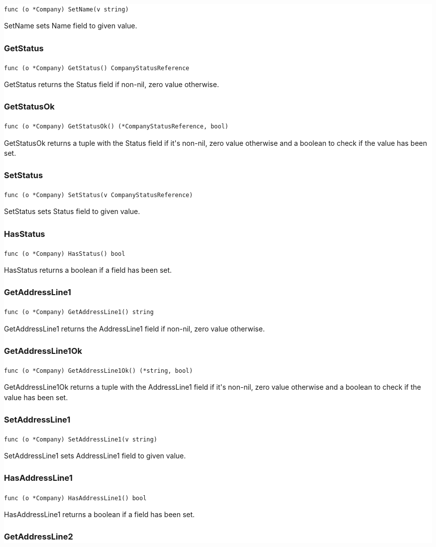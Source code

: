 `func (o *Company) SetName(v string)`

SetName sets Name field to given value.


### GetStatus

`func (o *Company) GetStatus() CompanyStatusReference`

GetStatus returns the Status field if non-nil, zero value otherwise.

### GetStatusOk

`func (o *Company) GetStatusOk() (*CompanyStatusReference, bool)`

GetStatusOk returns a tuple with the Status field if it's non-nil, zero value otherwise
and a boolean to check if the value has been set.

### SetStatus

`func (o *Company) SetStatus(v CompanyStatusReference)`

SetStatus sets Status field to given value.

### HasStatus

`func (o *Company) HasStatus() bool`

HasStatus returns a boolean if a field has been set.

### GetAddressLine1

`func (o *Company) GetAddressLine1() string`

GetAddressLine1 returns the AddressLine1 field if non-nil, zero value otherwise.

### GetAddressLine1Ok

`func (o *Company) GetAddressLine1Ok() (*string, bool)`

GetAddressLine1Ok returns a tuple with the AddressLine1 field if it's non-nil, zero value otherwise
and a boolean to check if the value has been set.

### SetAddressLine1

`func (o *Company) SetAddressLine1(v string)`

SetAddressLine1 sets AddressLine1 field to given value.

### HasAddressLine1

`func (o *Company) HasAddressLine1() bool`

HasAddressLine1 returns a boolean if a field has been set.

### GetAddressLine2
